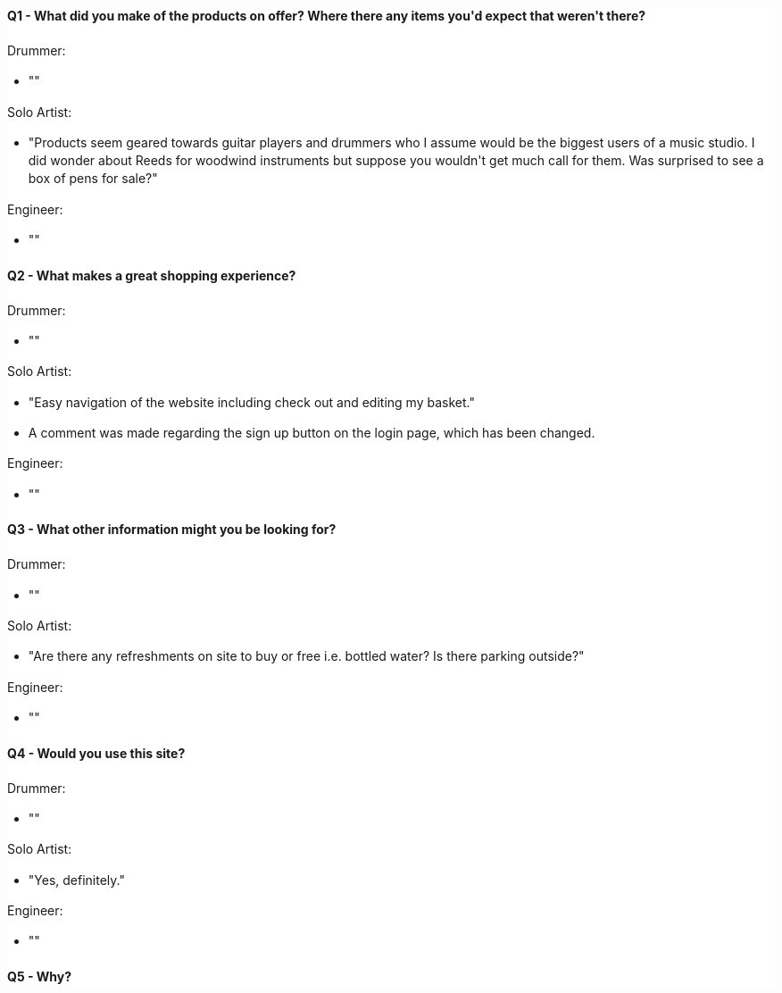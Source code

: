 #### Q1 - What did you make of the products on offer? Where there any items you'd expect that weren't there?

Drummer: 

- ""

Solo Artist: 

- "Products seem geared towards guitar players and drummers who I assume would be the biggest users of a music studio. I did wonder about Reeds for woodwind instruments but suppose you wouldn't get much call for them. Was surprised to see a box of pens for sale?"

Engineer: 

- ""

#### Q2 - What makes a great shopping experience?

Drummer:

- ""

Solo Artist:

- "Easy navigation of the website including check out and editing my basket."

* A comment was made regarding the sign up button on the login page, which has been changed.

Engineer:

- ""

#### Q3 - What other information might you be looking for?

Drummer:

- ""

Solo Artist:

- "Are there any refreshments on site to buy or free i.e. bottled water? Is there parking outside?"

Engineer:

- ""

#### Q4 - Would you use this site?

Drummer:

- ""

Solo Artist:

- "Yes, definitely."

Engineer:

- ""

#### Q5 - Why?
